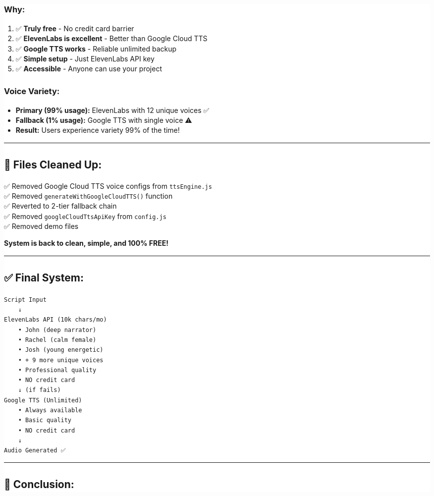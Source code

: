 ### **Why:**
1. ✅ **Truly free** - No credit card barrier
2. ✅ **ElevenLabs is excellent** - Better than Google Cloud TTS
3. ✅ **Google TTS works** - Reliable unlimited backup
4. ✅ **Simple setup** - Just ElevenLabs API key
5. ✅ **Accessible** - Anyone can use your project

### **Voice Variety:**
- **Primary (99% usage):** ElevenLabs with 12 unique voices ✅
- **Fallback (1% usage):** Google TTS with single voice ⚠️
- **Result:** Users experience variety 99% of the time!

---

## 📝 **Files Cleaned Up:**

✅ Removed Google Cloud TTS voice configs from `ttsEngine.js`  
✅ Removed `generateWithGoogleCloudTTS()` function  
✅ Reverted to 2-tier fallback chain  
✅ Removed `googleCloudTtsApiKey` from `config.js`  
✅ Removed demo files  

**System is back to clean, simple, and 100% FREE!**

---

## ✅ **Final System:**

```
Script Input
    ↓
ElevenLabs API (10k chars/mo)
    • John (deep narrator)
    • Rachel (calm female)
    • Josh (young energetic)
    • + 9 more unique voices
    • Professional quality
    • NO credit card
    ↓ (if fails)
Google TTS (Unlimited)
    • Always available
    • Basic quality
    • NO credit card
    ↓
Audio Generated ✅
```

---

## 🎉 **Conclusion:**
